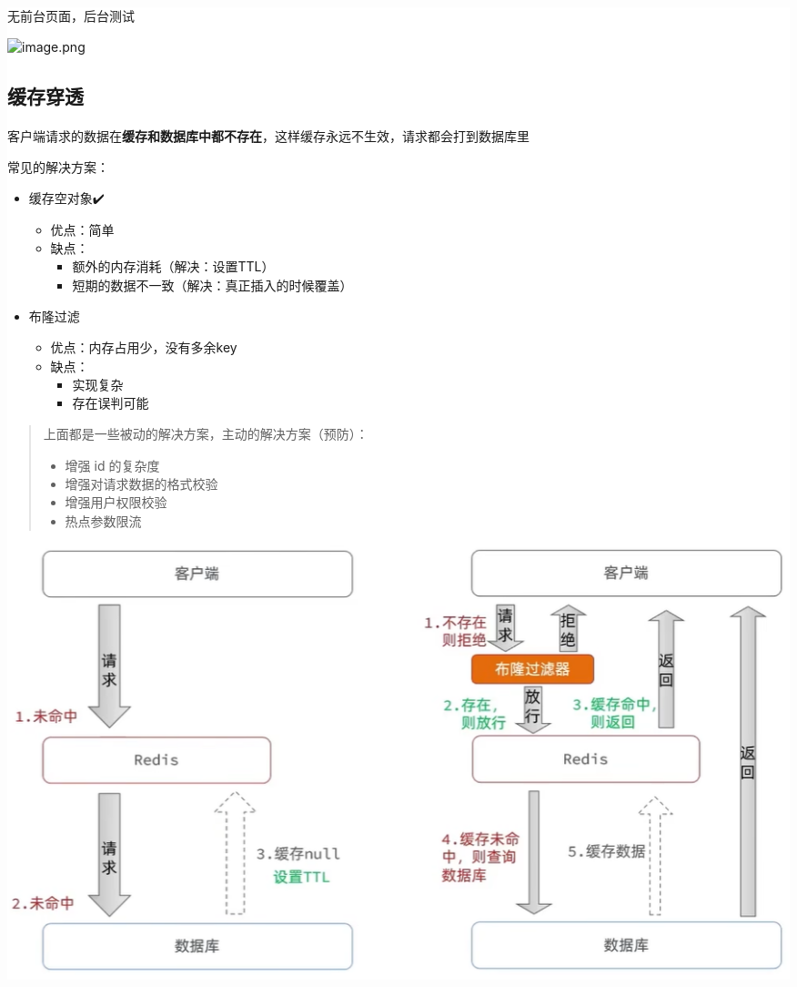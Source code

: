 无前台页面，后台测试

![image.png](https://cdn.nlark.com/yuque/0/2023/png/12496339/1694536289070-7fae89bc-88ec-42ed-9dd7-991a8efac8c5.png#averageHue=%23fbfafa&clientId=u74749200-d9d1-4&from=paste&height=243&id=u914ec4f8&originHeight=421&originWidth=1284&originalType=binary&ratio=1.7324999570846558&rotation=0&showTitle=false&size=46382&status=done&style=none&taskId=u3414a1af-196d-4075-a283-8ff460f7f18&title=&width=741.1255594837855)

## 缓存穿透

客户端请求的数据在**缓存和数据库中都不存在**，这样缓存永远不生效，请求都会打到数据库里

常见的解决方案：

- 缓存空对象✔️
   - 优点：简单
   - 缺点：
      - 额外的内存消耗（解决：设置TTL）
      - 短期的数据不一致（解决：真正插入的时候覆盖）

- 布隆过滤
   - 优点：内存占用少，没有多余key
   - 缺点：
      - 实现复杂
      - 存在误判可能

> 上面都是一些被动的解决方案，主动的解决方案（预防）：
> 
> - 增强 id 的复杂度
> - 增强对请求数据的格式校验
> - 增强用户权限校验
> - 热点参数限流

![600](assets/image%20(11).png)
